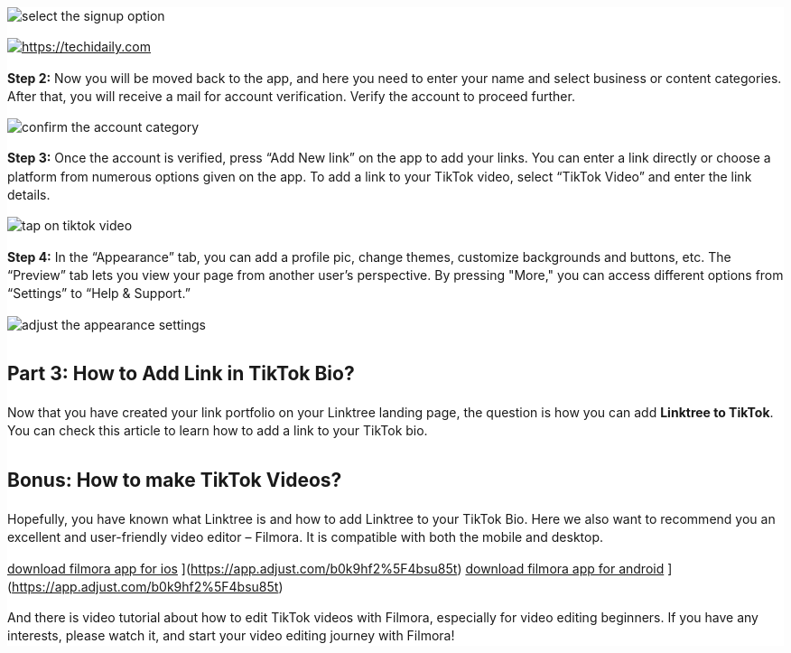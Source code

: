 ![select the signup option](https://images.wondershare.com/filmora/article-images/2023/02/linktree-to-tiktok-6.jpg)






<a href="https://ephamedtechinc.pxf.io/c/5597632/2135475/26400" target="_top" id="2135475">
  <img src="//a.impactradius-go.com/display-ad/26400-2135475" border="0" alt="https://techidaily.com" width="728" height="90"/>
</a>
<img height="0" width="0" src="https://ephamedtechinc.pxf.io/i/5597632/2135475/26400" style="position:absolute;visibility:hidden;" border="0" />





**Step 2:** Now you will be moved back to the app, and here you need to enter your name and select business or content categories. After that, you will receive a mail for account verification. Verify the account to proceed further.

![confirm the account category](https://images.wondershare.com/filmora/article-images/2023/02/linktree-to-tiktok-7.jpg)

**Step 3:** Once the account is verified, press “Add New link” on the app to add your links. You can enter a link directly or choose a platform from numerous options given on the app. To add a link to your TikTok video, select “TikTok Video” and enter the link details.

![tap on tiktok video](https://images.wondershare.com/filmora/article-images/2023/02/linktree-to-tiktok-8.jpg)

**Step 4:** In the “Appearance” tab, you can add a profile pic, change themes, customize backgrounds and buttons, etc. The “Preview” tab lets you view your page from another user’s perspective. By pressing "More," you can access different options from “Settings” to “Help & Support.”

![adjust the appearance settings](https://images.wondershare.com/filmora/article-images/2023/02/linktree-to-tiktok-9.jpg)

## Part 3: How to Add Link in TikTok Bio?

Now that you have created your link portfolio on your Linktree landing page, the question is how you can add **Linktree to TikTok**. You can check this article to learn how to add a link to your TikTok bio.

## Bonus: How to make TikTok Videos?

Hopefully, you have known what Linktree is and how to add Linktree to your TikTok Bio. Here we also want to recommend you an excellent and user-friendly video editor – Filmora. It is compatible with both the mobile and desktop.

[download filmora app for ios](https://images.wondershare.com/filmorago/article-common/app_store.svg) ](https://app.adjust.com/b0k9hf2%5F4bsu85t) [download filmora app for android](https://images.wondershare.com/filmorago/article-common/google_play.svg) ](https://app.adjust.com/b0k9hf2%5F4bsu85t)

And there is video tutorial about how to edit TikTok videos with Filmora, especially for video editing beginners. If you have any interests, please watch it, and start your video editing journey with Filmora!



